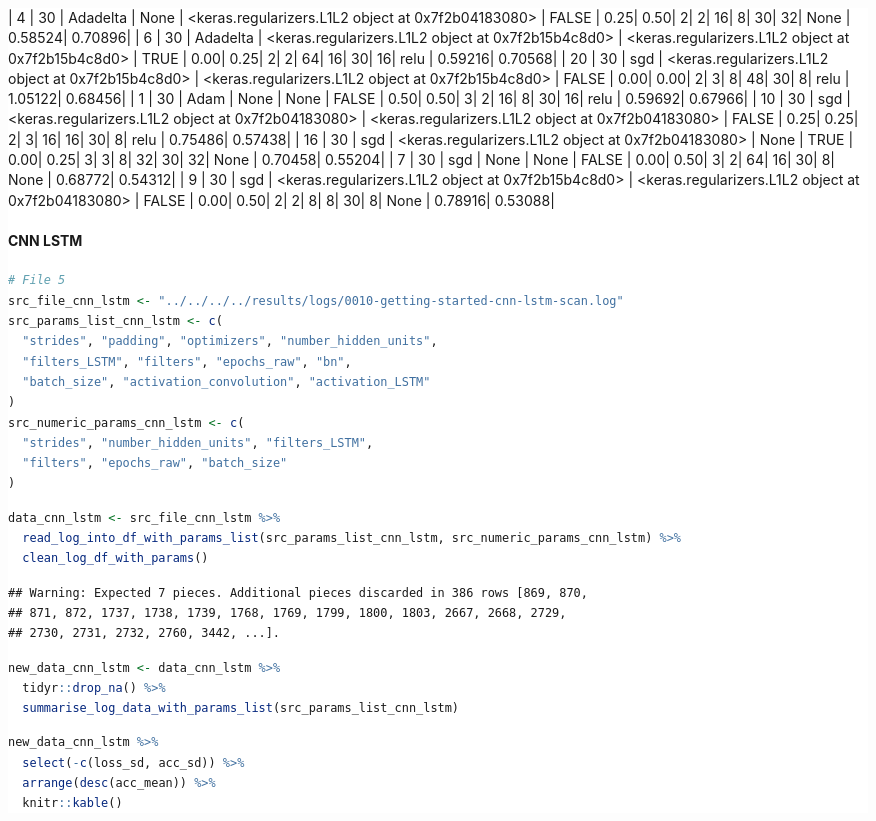 | 4     | 30     | Adadelta   | None                                                     | &lt;keras.regularizers.L1L2 object at 0x7f2b04183080&gt; | FALSE              |                     0.25|          0.50|              2|             2|                  16|             8|           30|           32| None             |     0.58524|    0.70896|
| 6     | 30     | Adadelta   | &lt;keras.regularizers.L1L2 object at 0x7f2b15b4c8d0&gt; | &lt;keras.regularizers.L1L2 object at 0x7f2b15b4c8d0&gt; | TRUE               |                     0.00|          0.25|              2|             2|                  64|            16|           30|           16| relu             |     0.59216|    0.70568|
| 20    | 30     | sgd        | &lt;keras.regularizers.L1L2 object at 0x7f2b15b4c8d0&gt; | &lt;keras.regularizers.L1L2 object at 0x7f2b15b4c8d0&gt; | FALSE              |                     0.00|          0.00|              2|             3|                   8|            48|           30|            8| relu             |     1.05122|    0.68456|
| 1     | 30     | Adam       | None                                                     | None                                                     | FALSE              |                     0.50|          0.50|              3|             2|                  16|             8|           30|           16| relu             |     0.59692|    0.67966|
| 10    | 30     | sgd        | &lt;keras.regularizers.L1L2 object at 0x7f2b04183080&gt; | &lt;keras.regularizers.L1L2 object at 0x7f2b04183080&gt; | FALSE              |                     0.25|          0.25|              2|             3|                  16|            16|           30|            8| relu             |     0.75486|    0.57438|
| 16    | 30     | sgd        | &lt;keras.regularizers.L1L2 object at 0x7f2b04183080&gt; | None                                                     | TRUE               |                     0.00|          0.25|              3|             3|                   8|            32|           30|           32| None             |     0.70458|    0.55204|
| 7     | 30     | sgd        | None                                                     | None                                                     | FALSE              |                     0.00|          0.50|              3|             2|                  64|            16|           30|            8| None             |     0.68772|    0.54312|
| 9     | 30     | sgd        | &lt;keras.regularizers.L1L2 object at 0x7f2b15b4c8d0&gt; | &lt;keras.regularizers.L1L2 object at 0x7f2b04183080&gt; | FALSE              |                     0.00|          0.50|              2|             2|                   8|             8|           30|            8| None             |     0.78916|    0.53088|

#### CNN LSTM

``` r
# File 5
src_file_cnn_lstm <- "../../../../results/logs/0010-getting-started-cnn-lstm-scan.log"
src_params_list_cnn_lstm <- c(
  "strides", "padding", "optimizers", "number_hidden_units",
  "filters_LSTM", "filters", "epochs_raw", "bn",
  "batch_size", "activation_convolution", "activation_LSTM"
)
src_numeric_params_cnn_lstm <- c(
  "strides", "number_hidden_units", "filters_LSTM",
  "filters", "epochs_raw", "batch_size"
)
```

``` r
data_cnn_lstm <- src_file_cnn_lstm %>%
  read_log_into_df_with_params_list(src_params_list_cnn_lstm, src_numeric_params_cnn_lstm) %>%
  clean_log_df_with_params()
```

    ## Warning: Expected 7 pieces. Additional pieces discarded in 386 rows [869, 870,
    ## 871, 872, 1737, 1738, 1739, 1768, 1769, 1799, 1800, 1803, 2667, 2668, 2729,
    ## 2730, 2731, 2732, 2760, 3442, ...].

``` r
new_data_cnn_lstm <- data_cnn_lstm %>%
  tidyr::drop_na() %>%
  summarise_log_data_with_params_list(src_params_list_cnn_lstm)
```

``` r
new_data_cnn_lstm %>% 
  select(-c(loss_sd, acc_sd)) %>% 
  arrange(desc(acc_mean)) %>% 
  knitr::kable()
```

